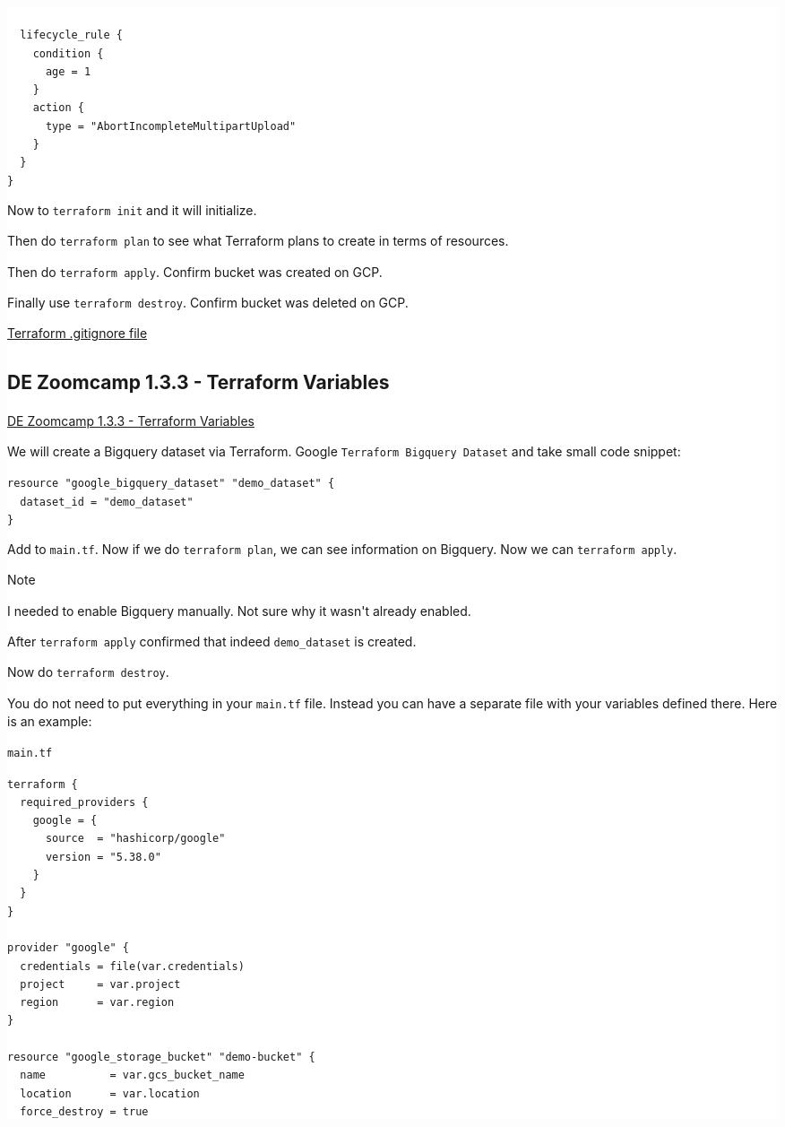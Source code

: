 ```

  lifecycle_rule {
    condition {
      age = 1
    }
    action {
      type = "AbortIncompleteMultipartUpload"
    }
  }
}
```

Now to `terraform init` and it will initialize.

Then do `terraform plan` to see what Terraform plans to create in terms of resources.

Then do `terraform apply`. Confirm bucket was created on GCP.

Finally use `terraform destroy`. Confirm bucket was deleted on GCP.

[Terraform .gitignore file](https://github.com/github/gitignore/blob/main/Terraform.gitignore) 

## DE Zoomcamp 1.3.3 - Terraform Variables

[DE Zoomcamp 1.3.3 - Terraform Variables](https://youtu.be/PBi0hHjLftk?si=yekeJcir_sMAnAaB)

We will create a Bigquery dataset via Terraform. Google `Terraform Bigquery Dataset` and take small code snippet:

```
resource "google_bigquery_dataset" "demo_dataset" {
  dataset_id = "demo_dataset"
}
```

Add to `main.tf`. Now if we do `terraform plan`, we can see information on Bigquery. Now we can `terraform apply`.

> [!NOTE]
I needed to enable Bigquery manually. Not sure why it wasn't already enabled.

After `terraform apply` confirmed that indeed `demo_dataset` is created.

Now do `terraform destroy`.

You do not need to put everything in your `main.tf` file. Instead you can have a separate file with your variables defined there. Here is an example:

`main.tf`

```
terraform {
  required_providers {
    google = {
      source  = "hashicorp/google"
      version = "5.38.0"
    }
  }
}

provider "google" {
  credentials = file(var.credentials)
  project     = var.project
  region      = var.region
}

resource "google_storage_bucket" "demo-bucket" {
  name          = var.gcs_bucket_name
  location      = var.location
  force_destroy = true
```